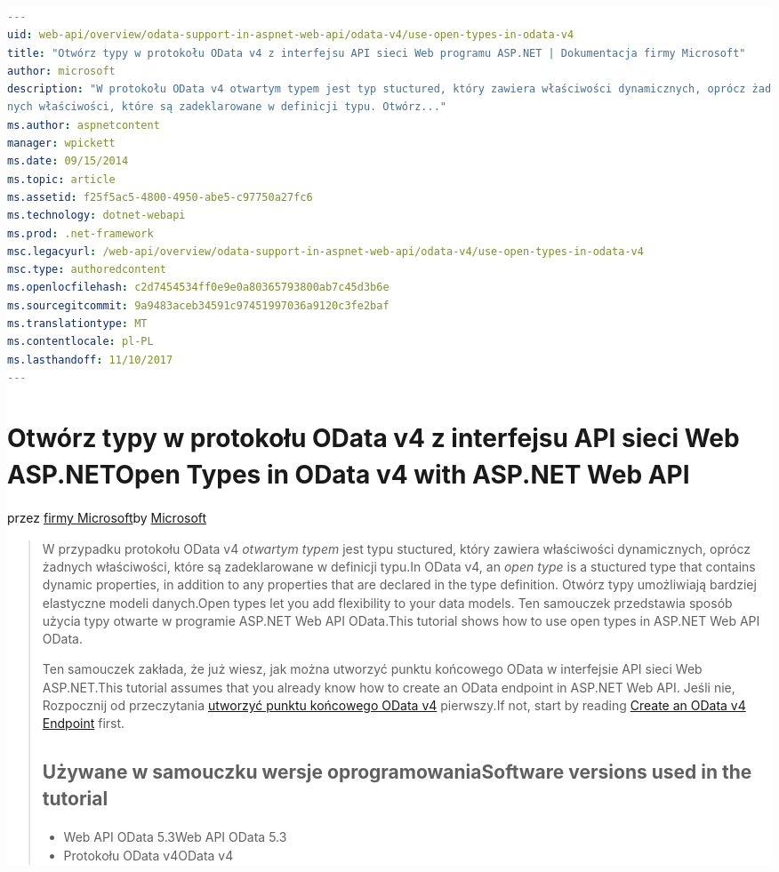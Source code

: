 ```yaml
---
uid: web-api/overview/odata-support-in-aspnet-web-api/odata-v4/use-open-types-in-odata-v4
title: "Otwórz typy w protokołu OData v4 z interfejsu API sieci Web programu ASP.NET | Dokumentacja firmy Microsoft"
author: microsoft
description: "W protokołu OData v4 otwartym typem jest typ stuctured, który zawiera właściwości dynamicznych, oprócz żadnych właściwości, które są zadeklarowane w definicji typu. Otwórz..."
ms.author: aspnetcontent
manager: wpickett
ms.date: 09/15/2014
ms.topic: article
ms.assetid: f25f5ac5-4800-4950-abe5-c97750a27fc6
ms.technology: dotnet-webapi
ms.prod: .net-framework
msc.legacyurl: /web-api/overview/odata-support-in-aspnet-web-api/odata-v4/use-open-types-in-odata-v4
msc.type: authoredcontent
ms.openlocfilehash: c2d7454534ff0e9e0a80365793800ab7c45d3b6e
ms.sourcegitcommit: 9a9483aceb34591c97451997036a9120c3fe2baf
ms.translationtype: MT
ms.contentlocale: pl-PL
ms.lasthandoff: 11/10/2017
---
```

<a name="open-types-in-odata-v4-with-aspnet-web-api"></a><span data-ttu-id="14daa-104">Otwórz typy w protokołu OData v4 z interfejsu API sieci Web ASP.NET</span><span class="sxs-lookup"><span data-stu-id="14daa-104">Open Types in OData v4 with ASP.NET Web API</span></span>
====================
<span data-ttu-id="14daa-105">przez [firmy Microsoft](https://github.com/microsoft)</span><span class="sxs-lookup"><span data-stu-id="14daa-105">by [Microsoft](https://github.com/microsoft)</span></span>

> <span data-ttu-id="14daa-106">W przypadku protokołu OData v4 *otwartym typem* jest typu stuctured, który zawiera właściwości dynamicznych, oprócz żadnych właściwości, które są zadeklarowane w definicji typu.</span><span class="sxs-lookup"><span data-stu-id="14daa-106">In OData v4, an *open type* is a stuctured type that contains dynamic properties, in addition to any properties that are declared in the type definition.</span></span> <span data-ttu-id="14daa-107">Otwórz typy umożliwiają bardziej elastyczne modeli danych.</span><span class="sxs-lookup"><span data-stu-id="14daa-107">Open types let you add flexibility to your data models.</span></span> <span data-ttu-id="14daa-108">Ten samouczek przedstawia sposób użycia typy otwarte w programie ASP.NET Web API OData.</span><span class="sxs-lookup"><span data-stu-id="14daa-108">This tutorial shows how to use open types in ASP.NET Web API OData.</span></span>
> 
> <span data-ttu-id="14daa-109">Ten samouczek zakłada, że już wiesz, jak można utworzyć punktu końcowego OData w interfejsie API sieci Web ASP.NET.</span><span class="sxs-lookup"><span data-stu-id="14daa-109">This tutorial assumes that you already know how to create an OData endpoint in ASP.NET Web API.</span></span> <span data-ttu-id="14daa-110">Jeśli nie, Rozpocznij od przeczytania [utworzyć punktu końcowego OData v4](create-an-odata-v4-endpoint.md) pierwszy.</span><span class="sxs-lookup"><span data-stu-id="14daa-110">If not, start by reading [Create an OData v4 Endpoint](create-an-odata-v4-endpoint.md) first.</span></span>
> 
> ## <a name="software-versions-used-in-the-tutorial"></a><span data-ttu-id="14daa-111">Używane w samouczku wersje oprogramowania</span><span class="sxs-lookup"><span data-stu-id="14daa-111">Software versions used in the tutorial</span></span>
> 
> 
> - <span data-ttu-id="14daa-112">Web API OData 5.3</span><span class="sxs-lookup"><span data-stu-id="14daa-112">Web API OData 5.3</span></span>
> - <span data-ttu-id="14daa-113">Protokołu OData v4</span><span class="sxs-lookup"><span data-stu-id="14daa-113">OData v4</span></span>
